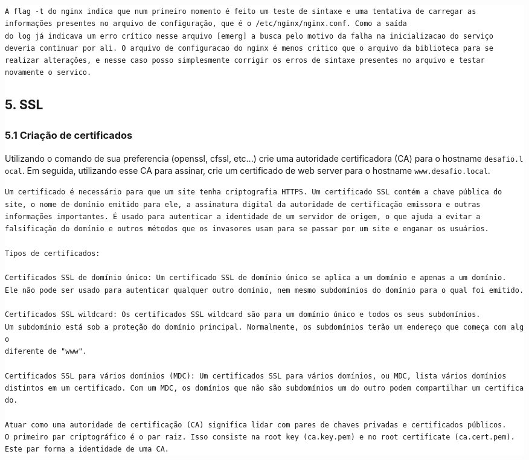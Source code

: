     A flag -t do nginx indica que num primeiro momento é feito um teste de sintaxe e uma tentativa de carregar as
    informações presentes no arquivo de configuração, que é o /etc/nginx/nginx.conf. Como a saída
    do log já indicava um erro crítico nesse arquivo [emerg] a busca pelo motivo da falha na inicializacao do serviço
    deveria continuar por ali. O arquivo de configuracao do nginx é menos critico que o arquivo da biblioteca para se
    realizar alterações, e nesse caso posso simplesmente corrigir os erros de sintaxe presentes no arquivo e testar
    novamente o servico.        
        
  
## 5. SSL

### 5.1 Criação de certificados

Utilizando o comando de sua preferencia (openssl, cfssl, etc...) crie uma autoridade certificadora (CA) para o hostname `desafio.local`.
Em seguida, utilizando esse CA para assinar, crie um certificado de web server para o hostname `www.desafio.local`.

    Um certificado é necessário para que um site tenha criptografia HTTPS. Um certificado SSL contém a chave pública do
    site, o nome de domínio emitido para ele, a assinatura digital da autoridade de certificação emissora e outras
    informações importantes. É usado para autenticar a identidade de um servidor de origem, o que ajuda a evitar a 
    falsificação do domínio e outros métodos que os invasores usam para se passar por um site e enganar os usuários.

    Tipos de certificados:
    
    Certificados SSL de domínio único: Um certificado SSL de domínio único se aplica a um domínio e apenas a um domínio.
    Ele não pode ser usado para autenticar qualquer outro domínio, nem mesmo subdomínios do domínio para o qual foi emitido.
    
    Certificados SSL wildcard: Os certificados SSL wildcard são para um domínio único e todos os seus subdomínios.
    Um subdomínio está sob a proteção do domínio principal. Normalmente, os subdomínios terão um endereço que começa com algo
    diferente de "www".
    
    Certificados SSL para vários domínios (MDC): Um certificados SSL para vários domínios, ou MDC, lista vários domínios
    distintos em um certificado. Com um MDC, os domínios que não são subdomínios um do outro podem compartilhar um certificado.
    
    Atuar como uma autoridade de certificação (CA) significa lidar com pares de chaves privadas e certificados públicos. 
    O primeiro par criptográfico é o par raiz. Isso consiste na root key (ca.key.pem) e no root certificate (ca.cert.pem).
    Este par forma a identidade de uma CA.
    